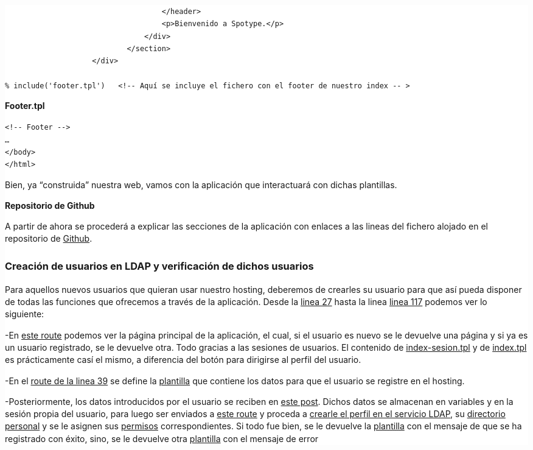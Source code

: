     									</header>
    									<p>Bienvenido a Spotype.</p>
    								</div>
    							</section>
    					</div>
    
    % include('footer.tpl')	  <!-- Aquí se incluye el fichero con el footer de nuestro index -- >

__Footer.tpl__

    <!-- Footer -->
    …
    </body>
    </html>

Bien, ya “construida” nuestra web, vamos con la aplicación que interactuará con dichas plantillas.

**Repositorio de Github**

A partir de ahora se procederá a explicar las secciones de la aplicación con enlaces a las lineas del fichero alojado en el repositorio de [Github](https://github.com/aitor28ld/Proyecto).

### Creación de usuarios en LDAP y verificación de dichos usuarios

Para aquellos nuevos usuarios que quieran usar nuestro hosting, deberemos de crearles su usuario para que así pueda disponer de todas las funciones que ofrecemos a través de la aplicación. 
Desde la [linea 27](https://github.com/aitor28ld/Proyecto/blob/master/ansible/roles/aplicacion/templates/aplicacion.py#L27) hasta la linea [linea 117](https://github.com/aitor28ld/Proyecto/blob/master/ansible/roles/aplicacion/templates/aplicacion.py#L117) podemos ver lo siguiente:

-En [este route](https://github.com/aitor28ld/Proyecto/blob/master/ansible/roles/aplicacion/templates/aplicacion.py#L28) podemos ver la página principal de la aplicación, el cual, si el usuario es nuevo se le devuelve una página y si ya es un usuario registrado, se le devuelve otra. Todo gracias a las sesiones de usuarios. El contenido de [index-sesion.tpl](https://github.com/aitor28ld/Proyecto/blob/master/ansible/roles/aplicacion/files/aplicacion/views/index-sesion.tpl) y de [index.tpl](https://github.com/aitor28ld/Proyecto/blob/master/ansible/roles/aplicacion/files/aplicacion/views/index.tpl) es prácticamente casí el mismo, a diferencia del botón para dirigirse al perfil del usuario.

-En el [route de la linea 39](https://github.com/aitor28ld/Proyecto/blob/master/ansible/roles/aplicacion/templates/aplicacion.py#L39) se define la [plantilla](https://github.com/aitor28ld/Proyecto/blob/master/ansible/roles/aplicacion/files/aplicacion/views/registro.tpl) que contiene los datos para que el usuario se registre en el hosting.

-Posteriormente, los datos introducidos por el usuario se reciben en [este post](https://github.com/aitor28ld/Proyecto/blob/master/ansible/roles/aplicacion/templates/aplicacion.py#L45). Dichos datos se almacenan en variables y en la sesión propia del usuario, para luego ser enviados a [este route](https://github.com/aitor28ld/Proyecto/blob/master/ansible/roles/aplicacion/templates/aplicacion.py#L67) y proceda a [crearle el perfil en el servicio LDAP](https://github.com/aitor28ld/Proyecto/blob/master/ansible/roles/aplicacion/templates/aplicacion.py#L79), su [directorio personal](https://github.com/aitor28ld/Proyecto/blob/master/ansible/roles/aplicacion/templates/aplicacion.py#L84) y se le asignen sus [permisos](https://github.com/aitor28ld/Proyecto/blob/master/ansible/roles/aplicacion/templates/aplicacion.py#L90) correspondientes. Si todo fue bien, se le devuelve la [plantilla](https://github.com/aitor28ld/Proyecto/blob/master/ansible/roles/aplicacion/files/aplicacion/views/sesion-valida.tpl) con el mensaje de que se ha registrado con éxito, sino, se le devuelve otra [plantilla](https://github.com/aitor28ld/Proyecto/blob/master/ansible/roles/aplicacion/files/aplicacion/views/sesion-error.tpl) con el mensaje de error
